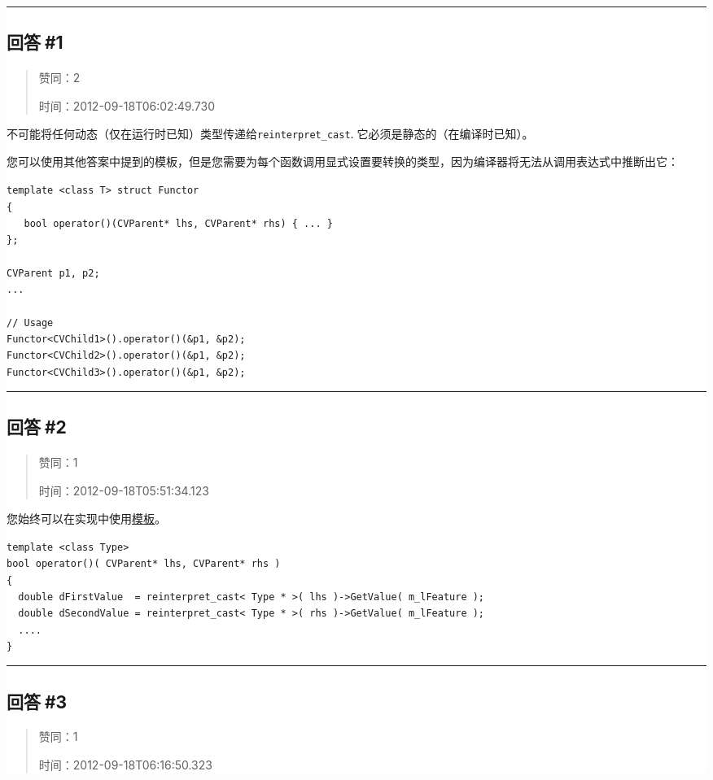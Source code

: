 * * *

## 回答 #1

> 赞同：2
> 
> 时间：2012-09-18T06:02:49.730

不可能将任何动态（仅在运行时已知）类型传递给`reinterpret_cast`. 它必须是静态的（在编译时已知）。

您可以使用其他答案中提到的模板，但是您需要为每个函数调用显式设置要转换的类型，因为编译器将无法从调用表达式中推断出它：

```
template <class T> struct Functor
{
   bool operator()(CVParent* lhs, CVParent* rhs) { ... }
};

CVParent p1, p2;
...

// Usage
Functor<CVChild1>().operator()(&p1, &p2);
Functor<CVChild2>().operator()(&p1, &p2);
Functor<CVChild3>().operator()(&p1, &p2); 
```

* * *

## 回答 #2

> 赞同：1
> 
> 时间：2012-09-18T05:51:34.123

您始终可以在实现中使用[模板](http://www.cplusplus.com/doc/tutorial/templates/)。

```
template <class Type>
bool operator()( CVParent* lhs, CVParent* rhs ) 
{
  double dFirstValue  = reinterpret_cast< Type * >( lhs )->GetValue( m_lFeature );
  double dSecondValue = reinterpret_cast< Type * >( rhs )->GetValue( m_lFeature );
  ....
} 
```

* * *

## 回答 #3

> 赞同：1
> 
> 时间：2012-09-18T06:16:50.323
